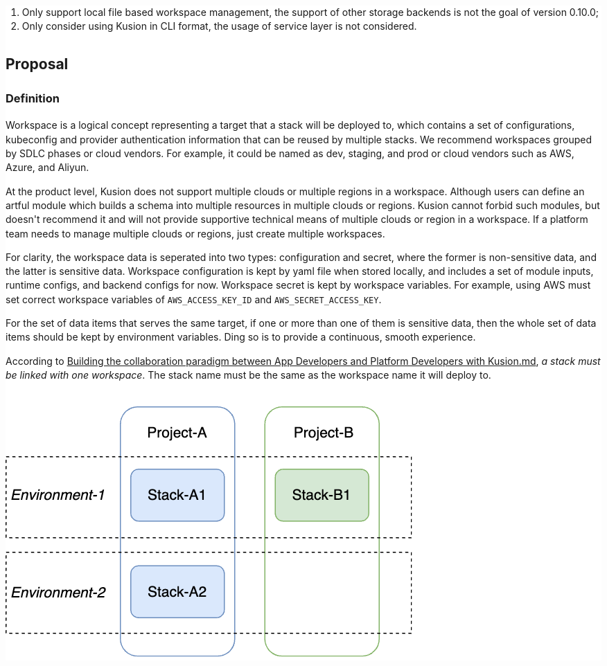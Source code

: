 1. Only support local file based workspace management, the support of other storage backends is not the goal of version 0.10.0;
2. Only consider using Kusion in CLI format, the usage of service layer is not considered.

## Proposal

### Definition

Workspace is a logical concept representing a target that a stack will be deployed to, which contains a set of configurations, kubeconfig and provider authentication information that can be reused by multiple stacks. We recommend workspaces grouped by SDLC phases or cloud vendors. For example, it could be named as dev, staging, and prod or cloud vendors such as AWS, Azure, and Aliyun.

At the product level, Kusion does not support multiple clouds or multiple regions in a workspace. Although users can define an artful module which builds a schema into multiple resources in multiple clouds or regions. Kusion cannot forbid such modules, but doesn't recommend it and will not provide supportive technical means of multiple clouds or region in a workspace. If a platform team needs to manage multiple clouds or regions, just create multiple workspaces.

For clarity, the workspace data is seperated into two types: configuration and secret, where the former is non-sensitive data, and the latter is sensitive data. Workspace configuration is kept by yaml file when stored locally, and includes a set of module inputs, runtime configs, and backend configs for now. Workspace secret is kept by workspace variables. For example, using AWS must set correct workspace variables of `AWS_ACCESS_KEY_ID` and `AWS_SECRET_ACCESS_KEY`.

For the set of data items that serves the same target, if one or more than one of them is sensitive data, then the whole set of data items should be kept by environment variables. Ding so is to provide a continuous, smooth experience.

According to [Building the collaboration paradigm between App Developers and Platform Developers with Kusion.md](https://github.com/KusionStack/kusion/blob/main/docs/design/collaboration/Building%20the%20collaboration%20paradigm%20between%20App%20Developers%20and%20Platform%20Developers%20with%20Kusion.md), *a stack must be linked with one workspace*. The stack name must be the same as the workspace name it will deploy to.

<br />![workspace-project-stack](../workspace-project-stack.png)
